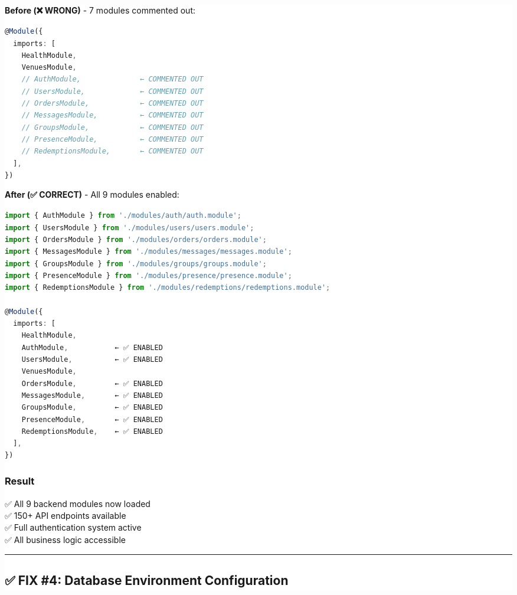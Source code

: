 **Before (❌ WRONG)** - 7 modules commented out:
```typescript
@Module({
  imports: [
    HealthModule,
    VenuesModule,
    // AuthModule,              ← COMMENTED OUT
    // UsersModule,             ← COMMENTED OUT
    // OrdersModule,            ← COMMENTED OUT
    // MessagesModule,          ← COMMENTED OUT
    // GroupsModule,            ← COMMENTED OUT
    // PresenceModule,          ← COMMENTED OUT
    // RedemptionsModule,       ← COMMENTED OUT
  ],
})
```

**After (✅ CORRECT)** - All 9 modules enabled:
```typescript
import { AuthModule } from './modules/auth/auth.module';
import { UsersModule } from './modules/users/users.module';
import { OrdersModule } from './modules/orders/orders.module';
import { MessagesModule } from './modules/messages/messages.module';
import { GroupsModule } from './modules/groups/groups.module';
import { PresenceModule } from './modules/presence/presence.module';
import { RedemptionsModule } from './modules/redemptions/redemptions.module';

@Module({
  imports: [
    HealthModule,
    AuthModule,           ← ✅ ENABLED
    UsersModule,          ← ✅ ENABLED
    VenuesModule,
    OrdersModule,         ← ✅ ENABLED
    MessagesModule,       ← ✅ ENABLED
    GroupsModule,         ← ✅ ENABLED
    PresenceModule,       ← ✅ ENABLED
    RedemptionsModule,    ← ✅ ENABLED
  ],
})
```

### Result
✅ All 9 backend modules now loaded  
✅ 150+ API endpoints available  
✅ Full authentication system active  
✅ All business logic accessible  

---

## ✅ FIX #4: Database Environment Configuration
